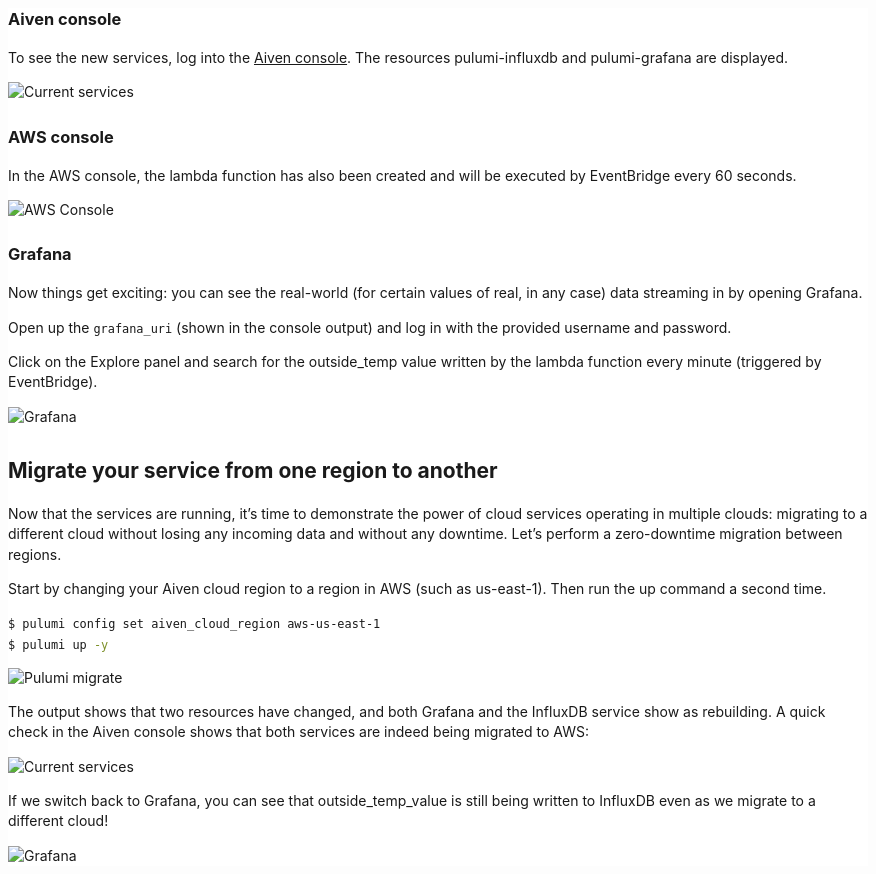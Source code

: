 ### Aiven console

To see the new services, log into the [Aiven console](https://console.aiven.io/). The resources pulumi-influxdb and pulumi-grafana are displayed.

![Current services](current_services.png)

### AWS console

In the AWS console, the lambda function has also been created and will be executed by EventBridge every 60 seconds.

![AWS Console](./aws_console.png)

### Grafana

Now things get exciting: you can see the real-world (for certain values of real, in any case) data streaming in by opening Grafana.

Open up the `grafana_uri` (shown in the console output) and log in with the provided username and password.

Click on the Explore panel and search for the outside_temp value written by the lambda function every minute (triggered by EventBridge).

![Grafana](./grafana.png)

## Migrate your service from one region to another

Now that the services are running, it’s time to demonstrate the power of cloud services operating in multiple clouds: migrating to a different cloud without losing any incoming data and without any downtime. Let’s perform a zero-downtime migration between regions.

Start by changing your Aiven cloud region to a region in AWS (such as us-east-1). Then run the up command a second time.

```bash
$ pulumi config set aiven_cloud_region aws-us-east-1
$ pulumi up -y
```

![Pulumi migrate](./pulumi_migrate.png)

The output shows that two resources have changed, and both Grafana and the InfluxDB service show as rebuilding. A quick check in the Aiven console shows that both services are indeed being migrated to AWS:

![Current services](./migrated_services.png)

If we switch back to Grafana, you can see that outside_temp_value is still being written to InfluxDB even as we migrate to a different cloud!

![Grafana](./grafana.png)

